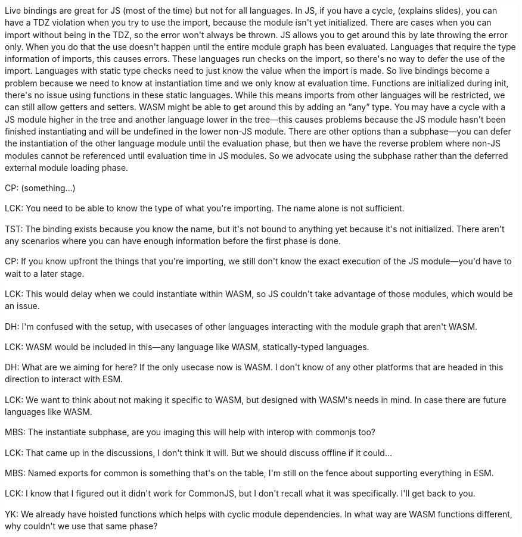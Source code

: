 Live bindings are great for JS (most of the time) but not for all languages. In JS, if you have a cycle, (explains slides), you can have a TDZ violation when you try to use the import, because the module isn't yet initialized. There are cases when you can import without being in the TDZ, so the error won't always be thrown. JS allows you to get around this by late throwing the error only. When you do that the use doesn't happen until the entire module graph has been evaluated. Languages that require the type information of imports, this causes errors. These languages run checks on the import, so there's no way to defer the use of the import. Languages with static type checks need to just know the value when the import is made. So live bindings become a problem because we need to know at instantiation time and we only know at evaluation time. Functions are initialized during init, there's no issue using functions in these static languages. While this means imports from other languages will be restricted, we can still allow getters and setters.
WASM might be able to get around this by adding an “any” type. You may have a cycle with a JS module higher in the tree and another language lower in the tree—this causes problems because the JS module hasn't been finished instantiating and will be undefined in the lower non-JS module. There are other options than a subphase—you can defer the instantiation of the other language module until the evaluation phase, but then we have the reverse problem where non-JS modules cannot be referenced until evaluation time in JS modules. So we advocate using the subphase rather than the deferred external module loading phase.

CP: (something…) 

LCK: You need to be able to know the type of what you're importing. The name alone is not sufficient. 

TST: The binding exists because you know the name, but it's not bound to anything yet because it's not initialized. There aren't any scenarios where you can have enough information before the first phase is done.

CP: If you know upfront the things that you're importing, we still don't know the exact execution of the JS module—you'd have to wait to a later stage. 

LCK: This would delay when we could instantiate within WASM, so JS couldn't take advantage of those modules, which would be an issue.

DH: I'm confused with the setup, with usecases of other languages interacting with the module graph that aren't WASM.

LCK: WASM would be included in this—any language like WASM, statically-typed languages.

DH: What are we aiming for here? If the only usecase now is WASM. I don't know of any other platforms that are headed in this direction to interact with ESM.

LCK: We want to think about not making it specific to WASM, but designed with WASM's needs in mind. In case there are future languages like WASM.

MBS: The instantiate subphase, are you imaging this will help with interop with commonjs too?

LCK: That came up in the discussions, I don't think it will. But we should discuss offline if it could…

MBS: Named exports for common is something that's on the table, I'm still on the fence about supporting everything in ESM.

LCK: I know that I figured out it didn't work for CommonJS, but I don't recall what it was specifically. I'll get back to you.

YK: We already have hoisted functions which helps with cyclic module dependencies. In what way are WASM functions different, why couldn't we use that same phase?

